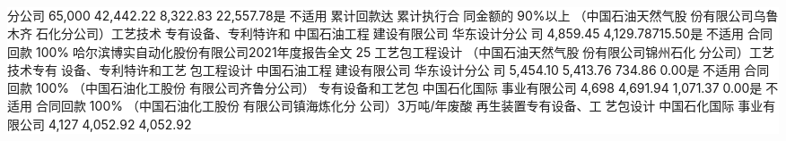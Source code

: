 分公司
65,000
42,442.22
8,322.83
22,557.78是
不适用
累计回款达
累计执行合
同金额的
90%以上
（中国石油天然气股
份有限公司乌鲁木齐
石化分公司）工艺技术
专有设备、专利特许和
中国石油工程
建设有限公司
华东设计分公
司
4,859.45
4,129.78715.50是
不适用
合同回款
100%
哈尔滨博实自动化股份有限公司2021年度报告全文
25
工艺包工程设计
（中国石油天然气股
份有限公司锦州石化
分公司）工艺技术专有
设备、专利特许和工艺
包工程设计
中国石油工程
建设有限公司
华东设计分公
司
5,454.10
5,413.76
734.86
0.00是
不适用
合同回款
100%
（中国石油化工股份
有限公司齐鲁分公司）
专有设备和工艺包
中国石化国际
事业有限公司
4,698
4,691.94
1,071.37
0.00是
不适用
合同回款
100%
（中国石油化工股份
有限公司镇海炼化分
公司）3万吨/年废酸
再生装置专有设备、工
艺包设计
中国石化国际
事业有限公司
4,127
4,052.92
4,052.92